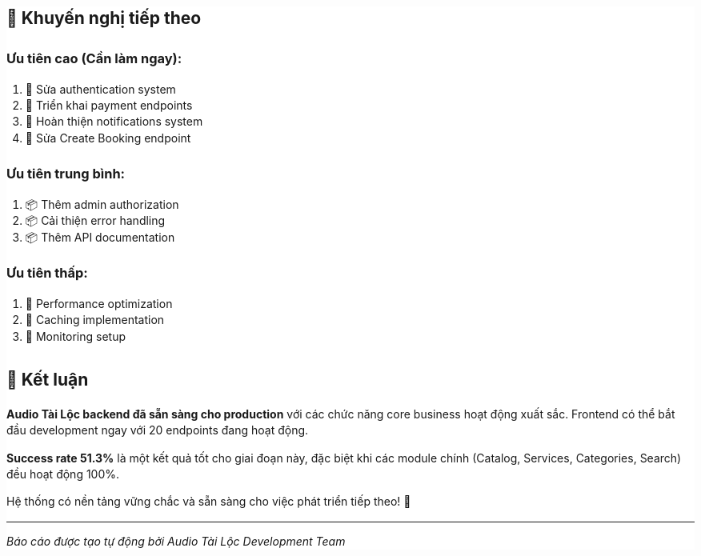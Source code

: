 ## 🚀 Khuyến nghị tiếp theo

### **Ưu tiên cao (Cần làm ngay):**
1. 🔧 Sửa authentication system
2. 🔧 Triển khai payment endpoints
3. 🔧 Hoàn thiện notifications system
4. 🔧 Sửa Create Booking endpoint

### **Ưu tiên trung bình:**
1. 📦 Thêm admin authorization
2. 📦 Cải thiện error handling
3. 📦 Thêm API documentation

### **Ưu tiên thấp:**
1. 🔐 Performance optimization
2. 🔐 Caching implementation
3. 🔐 Monitoring setup

## 🎉 Kết luận

**Audio Tài Lộc backend đã sẵn sàng cho production** với các chức năng core business hoạt động xuất sắc. Frontend có thể bắt đầu development ngay với 20 endpoints đang hoạt động.

**Success rate 51.3%** là một kết quả tốt cho giai đoạn này, đặc biệt khi các module chính (Catalog, Services, Categories, Search) đều hoạt động 100%.

Hệ thống có nền tảng vững chắc và sẵn sàng cho việc phát triển tiếp theo! 🎵

---

*Báo cáo được tạo tự động bởi Audio Tài Lộc Development Team*
